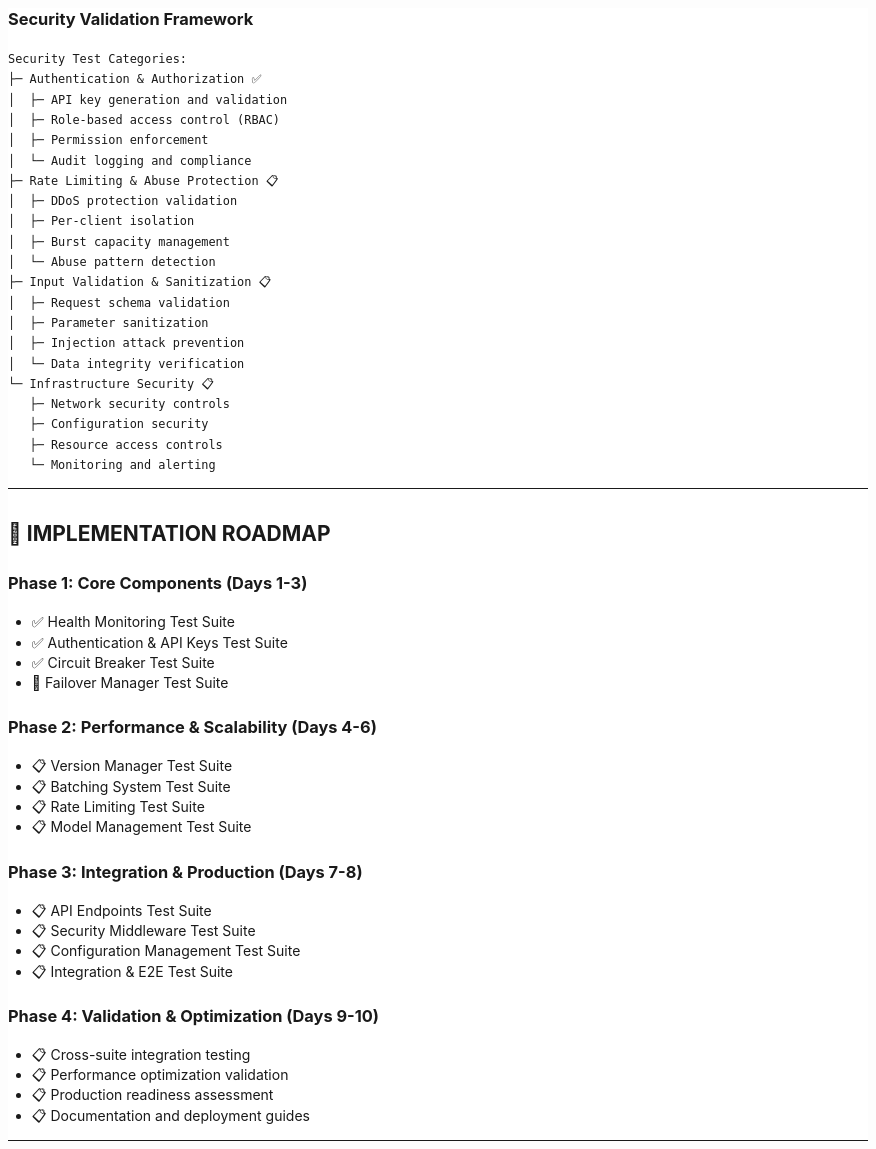### **Security Validation Framework**
```
Security Test Categories:
├─ Authentication & Authorization ✅
│  ├─ API key generation and validation
│  ├─ Role-based access control (RBAC)
│  ├─ Permission enforcement
│  └─ Audit logging and compliance
├─ Rate Limiting & Abuse Protection 📋
│  ├─ DDoS protection validation
│  ├─ Per-client isolation
│  ├─ Burst capacity management
│  └─ Abuse pattern detection
├─ Input Validation & Sanitization 📋
│  ├─ Request schema validation
│  ├─ Parameter sanitization
│  ├─ Injection attack prevention
│  └─ Data integrity verification
└─ Infrastructure Security 📋
   ├─ Network security controls
   ├─ Configuration security
   ├─ Resource access controls
   └─ Monitoring and alerting
```

---

## 🚀 IMPLEMENTATION ROADMAP

### **Phase 1: Core Components** (Days 1-3)
- ✅ Health Monitoring Test Suite
- ✅ Authentication & API Keys Test Suite  
- ✅ Circuit Breaker Test Suite
- 🔄 Failover Manager Test Suite

### **Phase 2: Performance & Scalability** (Days 4-6)
- 📋 Version Manager Test Suite
- 📋 Batching System Test Suite
- 📋 Rate Limiting Test Suite
- 📋 Model Management Test Suite

### **Phase 3: Integration & Production** (Days 7-8)
- 📋 API Endpoints Test Suite
- 📋 Security Middleware Test Suite
- 📋 Configuration Management Test Suite
- 📋 Integration & E2E Test Suite

### **Phase 4: Validation & Optimization** (Days 9-10)
- 📋 Cross-suite integration testing
- 📋 Performance optimization validation
- 📋 Production readiness assessment
- 📋 Documentation and deployment guides

---